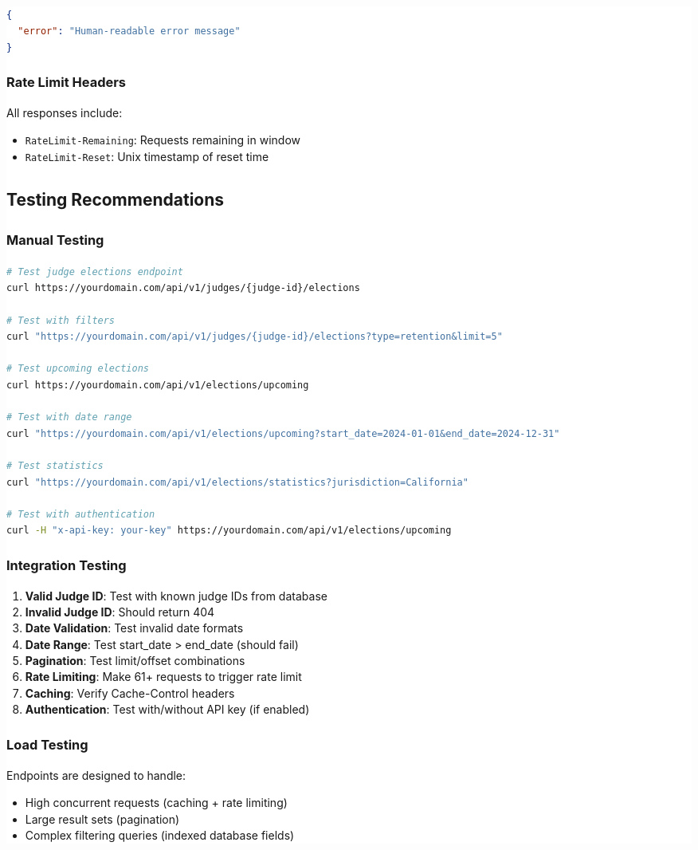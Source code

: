 ```json
{
  "error": "Human-readable error message"
}
```

### Rate Limit Headers

All responses include:
- `RateLimit-Remaining`: Requests remaining in window
- `RateLimit-Reset`: Unix timestamp of reset time

## Testing Recommendations

### Manual Testing

```bash
# Test judge elections endpoint
curl https://yourdomain.com/api/v1/judges/{judge-id}/elections

# Test with filters
curl "https://yourdomain.com/api/v1/judges/{judge-id}/elections?type=retention&limit=5"

# Test upcoming elections
curl https://yourdomain.com/api/v1/elections/upcoming

# Test with date range
curl "https://yourdomain.com/api/v1/elections/upcoming?start_date=2024-01-01&end_date=2024-12-31"

# Test statistics
curl "https://yourdomain.com/api/v1/elections/statistics?jurisdiction=California"

# Test with authentication
curl -H "x-api-key: your-key" https://yourdomain.com/api/v1/elections/upcoming
```

### Integration Testing

1. **Valid Judge ID**: Test with known judge IDs from database
2. **Invalid Judge ID**: Should return 404
3. **Date Validation**: Test invalid date formats
4. **Date Range**: Test start_date > end_date (should fail)
5. **Pagination**: Test limit/offset combinations
6. **Rate Limiting**: Make 61+ requests to trigger rate limit
7. **Caching**: Verify Cache-Control headers
8. **Authentication**: Test with/without API key (if enabled)

### Load Testing

Endpoints are designed to handle:
- High concurrent requests (caching + rate limiting)
- Large result sets (pagination)
- Complex filtering queries (indexed database fields)
